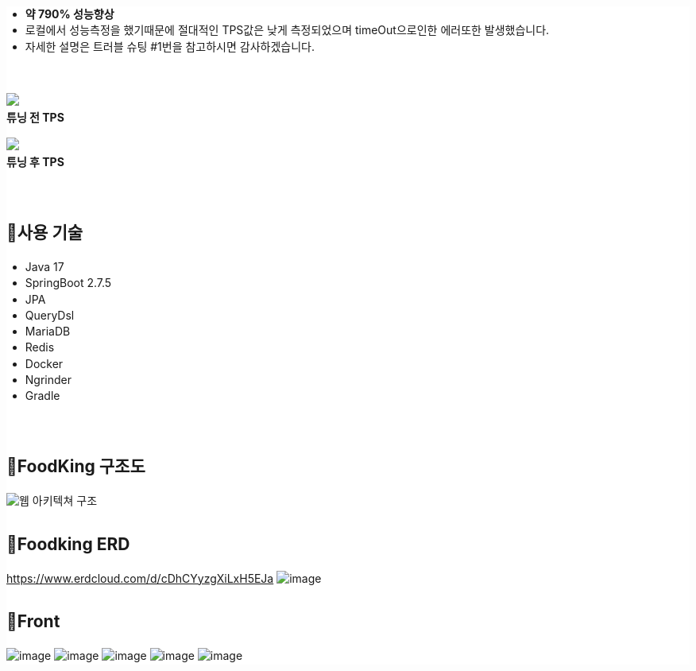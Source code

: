 - <strong>약 790% 성능향상</strong> <br>
- 로컬에서 성능측정을 했기때문에 절대적인 TPS값은 낮게 측정되었으며 timeOut으로인한 에러또한 발생했습니다.<br>
- 자세한 설명은 트러블 슈팅 #1번을 참고하시면 감사하겠습니다. <br>
 <br>
<p align="center">
  
  <img src="https://github.com/user-attachments/assets/1f80f115-e006-4523-b39f-981492c47bf2" width="800px"><br>
  <strong>튜닝 전 TPS</strong>
  <br>
  
  <img src="https://github.com/user-attachments/assets/d0c9f201-db3b-4f05-8841-7ff5f9d5c377" width="800px"><br>
  <strong>튜닝 후 TPS</strong>
</p>

<br>

## 🍳사용 기술
- Java 17
- SpringBoot 2.7.5<br>
- JPA<br>
- QueryDsl<br>
- MariaDB<br>
- Redis<br>
- Docker<br>
- Ngrinder<br>
- Gradle<br>
<br>

## 🍳FoodKing 구조도

![웹 아키텍쳐 구조](https://github.com/user-attachments/assets/a9df8fe6-ff9a-414d-9cd3-b9245f88cf4e)
<br>

## 🍳Foodking ERD

https://www.erdcloud.com/d/cDhCYyzgXiLxH5EJa
![image](https://github.com/user-attachments/assets/0dc9fb3f-3ddc-4ccb-97e9-acf6cab8c545)
<br>

## 🍳Front

![image](https://github.com/user-attachments/assets/5a482f5d-ea72-4661-87c9-dced46c6ff7c)
![image](https://github.com/user-attachments/assets/6db6a19a-5da5-4280-9920-68da5a76f5fb)
![image](https://github.com/user-attachments/assets/b5495a9e-71c2-4f0f-84e4-01eaf8090941)
![image](https://github.com/user-attachments/assets/ea26c372-f860-4d8e-8423-23c4073cde61)
![image](https://github.com/user-attachments/assets/992a3c7d-07fb-4977-bbbb-98f7c92f2e9f)













